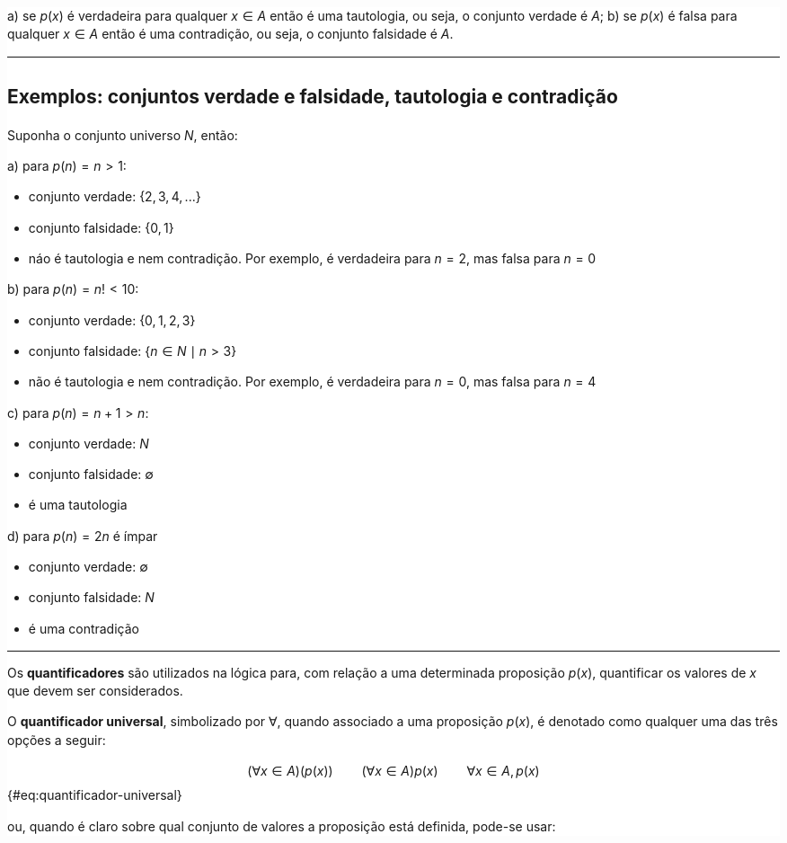 a) se $p(x)$ é verdadeira para qualquer $x \in A$ então é uma tautologia, ou seja, o conjunto verdade é $A$;
b) se $p(x)$ é falsa para qualquer $x \in A$ então é uma contradição, ou seja, o conjunto falsidade é $A$.

----------------------------------------------------------------------------------
**Exemplos: conjuntos verdade e falsidade, tautologia e contradição**
----------------------------------------------------------------------------------
Suponha o conjunto universo $N$, então:

a) para $p(n) = n > 1$:

- conjunto verdade: $\{2, 3, 4, ... \}$
  
- conjunto falsidade: $\{0, 1\}$

- náo é tautologia e nem contradição. Por exemplo, é verdadeira para $n = 2$, mas falsa para $n = 0$



b) para $p(n) = n! < 10$:

- conjunto verdade: $\{0,1,2,3\}$
  
- conjunto falsidade: $\{n \in N \mid n > 3\}$

- não é tautologia e nem contradição. Por exemplo, é verdadeira para $n = 0$, mas falsa para $n = 4$



c) para $p(n) = n + 1 > n$:

- conjunto verdade: $N$

- conjunto falsidade: $\emptyset$

- é uma tautologia



d) para $p(n) = 2n \mbox{ é ímpar}$

- conjunto verdade: $\emptyset$

- conjunto falsidade: $N$

- é uma contradição

----------------------------------------------------------------------------------

Os **quantificadores** são utilizados na lógica para, com relação a uma determinada proposição $p(x)$, quantificar os valores de $x$ que devem ser considerados.

O **quantificador universal**, simbolizado por $\forall$, quando associado a uma proposição $p(x)$, é denotado como qualquer uma das três opções a seguir:

$$
(\forall x \in A)(p(x)) \qquad   (\forall x \in A)p(x)   \qquad   \forall x \in A, p(x)
$${#eq:quantificador-universal}

ou, quando é claro sobre qual conjunto de valores a proposição está definida, pode-se usar:
